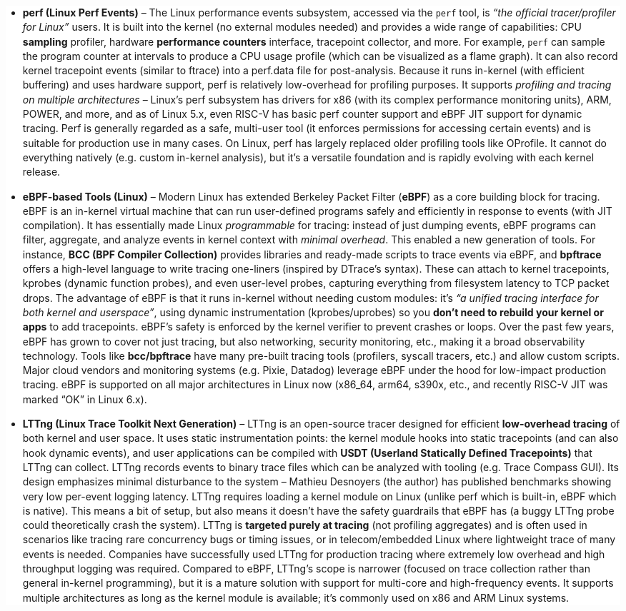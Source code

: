 * **perf (Linux Perf Events)** – The Linux performance events subsystem, accessed via the `perf` tool, is *“the official tracer/profiler for Linux”* users. It is built into the kernel (no external modules needed) and provides a wide range of capabilities: CPU **sampling** profiler, hardware **performance counters** interface, tracepoint collector, and more. For example, `perf` can sample the program counter at intervals to produce a CPU usage profile (which can be visualized as a flame graph). It can also record kernel tracepoint events (similar to ftrace) into a perf.data file for post-analysis. Because it runs in-kernel (with efficient buffering) and uses hardware support, perf is relatively low-overhead for profiling purposes. It supports *profiling and tracing on multiple architectures* – Linux’s perf subsystem has drivers for x86 (with its complex performance monitoring units), ARM, POWER, and more, and as of Linux 5.x, even RISC-V has basic perf counter support and eBPF JIT support for dynamic tracing. Perf is generally regarded as a safe, multi-user tool (it enforces permissions for accessing certain events) and is suitable for production use in many cases. On Linux, perf has largely replaced older profiling tools like OProfile. It cannot do everything natively (e.g. custom in-kernel analysis), but it’s a versatile foundation and is rapidly evolving with each kernel release.

* **eBPF-based Tools (Linux)** – Modern Linux has extended Berkeley Packet Filter (**eBPF**) as a core building block for tracing. eBPF is an in-kernel virtual machine that can run user-defined programs safely and efficiently in response to events (with JIT compilation). It has essentially made Linux *programmable* for tracing: instead of just dumping events, eBPF programs can filter, aggregate, and analyze events in kernel context with *minimal overhead*. This enabled a new generation of tools. For instance, **BCC (BPF Compiler Collection)** provides libraries and ready-made scripts to trace events via eBPF, and **bpftrace** offers a high-level language to write tracing one-liners (inspired by DTrace’s syntax). These can attach to kernel tracepoints, kprobes (dynamic function probes), and even user-level probes, capturing everything from filesystem latency to TCP packet drops. The advantage of eBPF is that it runs in-kernel without needing custom modules: it’s *“a unified tracing interface for both kernel and userspace”*, using dynamic instrumentation (kprobes/uprobes) so you **don’t need to rebuild your kernel or apps** to add tracepoints. eBPF’s safety is enforced by the kernel verifier to prevent crashes or loops. Over the past few years, eBPF has grown to cover not just tracing, but also networking, security monitoring, etc., making it a broad observability technology. Tools like **bcc/bpftrace** have many pre-built tracing tools (profilers, syscall tracers, etc.) and allow custom scripts. Major cloud vendors and monitoring systems (e.g. Pixie, Datadog) leverage eBPF under the hood for low-impact production tracing. eBPF is supported on all major architectures in Linux now (x86\_64, arm64, s390x, etc., and recently RISC-V JIT was marked “OK” in Linux 6.x).

* **LTTng (Linux Trace Toolkit Next Generation)** – LTTng is an open-source tracer designed for efficient **low-overhead tracing** of both kernel and user space. It uses static instrumentation points: the kernel module hooks into static tracepoints (and can also hook dynamic events), and user applications can be compiled with **USDT (Userland Statically Defined Tracepoints)** that LTTng can collect. LTTng records events to binary trace files which can be analyzed with tooling (e.g. Trace Compass GUI). Its design emphasizes minimal disturbance to the system – Mathieu Desnoyers (the author) has published benchmarks showing very low per-event logging latency. LTTng requires loading a kernel module on Linux (unlike perf which is built-in, eBPF which is native). This means a bit of setup, but also means it doesn’t have the safety guardrails that eBPF has (a buggy LTTng probe could theoretically crash the system). LTTng is **targeted purely at tracing** (not profiling aggregates) and is often used in scenarios like tracing rare concurrency bugs or timing issues, or in telecom/embedded Linux where lightweight trace of many events is needed. Companies have successfully used LTTng for production tracing where extremely low overhead and high throughput logging was required. Compared to eBPF, LTTng’s scope is narrower (focused on trace collection rather than general in-kernel programming), but it is a mature solution with support for multi-core and high-frequency events. It supports multiple architectures as long as the kernel module is available; it’s commonly used on x86 and ARM Linux systems.
